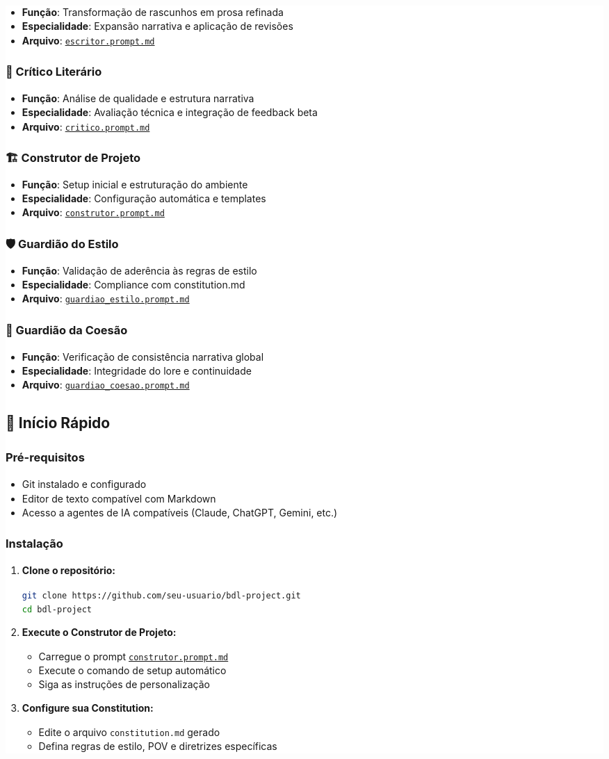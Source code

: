 - **Função**: Transformação de rascunhos em prosa refinada
- **Especialidade**: Expansão narrativa e aplicação de revisões
- **Arquivo**: [`escritor.prompt.md`](.github/prompts/escritor.prompt.md)

### 🎯 Crítico Literário

- **Função**: Análise de qualidade e estrutura narrativa
- **Especialidade**: Avaliação técnica e integração de feedback beta
- **Arquivo**: [`critico.prompt.md`](.github/prompts/critico.prompt.md)

### 🏗️ Construtor de Projeto

- **Função**: Setup inicial e estruturação do ambiente
- **Especialidade**: Configuração automática e templates
- **Arquivo**: [`construtor.prompt.md`](.github/prompts/construtor.prompt.md)

### 🛡️ Guardião do Estilo

- **Função**: Validação de aderência às regras de estilo
- **Especialidade**: Compliance com constitution.md
- **Arquivo**: [`guardiao_estilo.prompt.md`](.github/prompts/guardiao_estilo.prompt.md)

### 🔗 Guardião da Coesão

- **Função**: Verificação de consistência narrativa global
- **Especialidade**: Integridade do lore e continuidade
- **Arquivo**: [`guardiao_coesao.prompt.md`](.github/prompts/guardiao_coesao.prompt.md)

## 🚀 Início Rápido

### Pré-requisitos

- Git instalado e configurado
- Editor de texto compatível com Markdown
- Acesso a agentes de IA compatíveis (Claude, ChatGPT, Gemini, etc.)

### Instalação

1. **Clone o repositório:**

   ```bash
   git clone https://github.com/seu-usuario/bdl-project.git
   cd bdl-project
   ```

2. **Execute o Construtor de Projeto:**
   - Carregue o prompt [`construtor.prompt.md`](.github/prompts/construtor.prompt.md)
   - Execute o comando de setup automático
   - Siga as instruções de personalização

3. **Configure sua Constitution:**
   - Edite o arquivo `constitution.md` gerado
   - Defina regras de estilo, POV e diretrizes específicas
